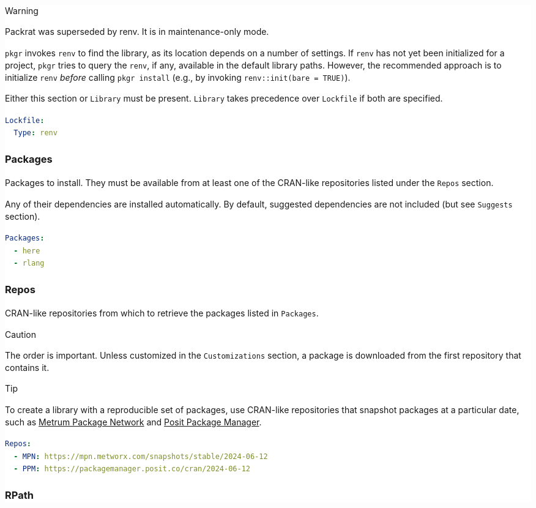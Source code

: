 > [!WARNING]
> Packrat was superseded by renv.  It is in maintenance-only mode.

`pkgr` invokes `renv` to find the library, as its location depends on
a number of settings.  If `renv` has not yet been initialized for a
project, `pkgr` tries to query the `renv`, if any, available in the
default library paths.  However, the recommended approach is to
initialize `renv` *before* calling `pkgr install` (e.g., by invoking
`renv::init(bare = TRUE)`).

Either this section or `Library` must be present.  `Library` takes
precedence over `Lockfile` if both are specified.

```yaml {filename="Example"}
Lockfile:
  Type: renv
```

### Packages

Packages to install.  They must be available from at least one of the
CRAN-like repositories listed under the `Repos` section.

Any of their dependencies are installed automatically.  By default,
suggested dependencies are not included (but see `Suggests` section).

```yaml {filename="Example"}
Packages:
  - here
  - rlang
```

### Repos

CRAN-like repositories from which to retrieve the packages listed in
`Packages`.

> [!CAUTION]
> The order is important. Unless customized in the `Customizations`
> section, a package is downloaded from the first repository that
> contains it.

> [!TIP]
> To create a library with a reproducible set of packages, use
> CRAN-like repositories that snapshot packages at a particular date,
> such as [Metrum Package Network][mpn] and
> [Posit Package Manager][ppm].

[mpn]: https://mpn.metworx.com
[ppm]: https://packagemanager.posit.co

```yaml {filename="Example"}
Repos:
  - MPN: https://mpn.metworx.com/snapshots/stable/2024-06-12
  - PPM: https://packagemanager.posit.co/cran/2024-06-12
```

### RPath


[desc]: https://r-pkgs.org/description.html
[rp]: https://rstudio.github.io/r-manuals/r-admin/Obtaining-R.html#using-subversion-and-rsync